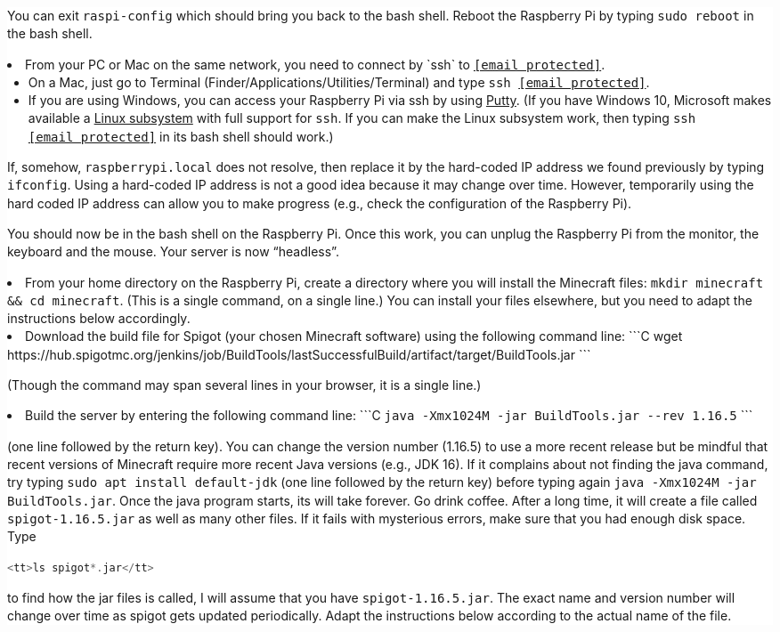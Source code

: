 
You can exit <tt>raspi-config</tt> which should bring you back to the bash shell. Reboot the Raspberry Pi by typing <tt>sudo reboot</tt> in the bash shell.
<li>From your PC or Mac on the same network, you need to connect by `ssh` to <tt><a href="/cdn-cgi/l/email-protection" class="__cf_email__" data-cfemail="53233a1321322023313621212a233a7d3f3c30323f">[email&#160;protected]</a></tt>.

- On a Mac, just go to Terminal (Finder/Applications/Utilities/Terminal) and type <tt>ssh <a href="/cdn-cgi/l/email-protection" class="__cf_email__" data-cfemail="88f8e1c8fae9fbf8eaedfafaf1f8e1a6e4e7ebe9e4">[email&#160;protected]</a></tt>.
- If you are using Windows, you can access your Raspberry Pi via ssh by using [Putty](https://www.putty.org/). (If you have Windows 10, Microsoft makes available a [Linux subsystem](https://en.wikipedia.org/wiki/Windows_Subsystem_for_Linux) with full support for <tt>ssh</tt>. If you can make the Linux subsystem work, then typing <tt>ssh <a href="/cdn-cgi/l/email-protection" class="__cf_email__" data-cfemail="582831182a392b283a3d2a2a2128317634373b3934">[email&#160;protected]</a></tt> in its bash shell should work.)


If, somehow, <tt>raspberrypi.local</tt> does not resolve, then replace it by the hard-coded IP address we found previously by typing <tt>ifconfig</tt>. Using a hard-coded IP address is not a good idea because it may change over time. However, temporarily using the hard coded IP address can allow you to make progress (e.g., check the configuration of the Raspberry Pi).

You should now be in the bash shell on the Raspberry Pi. Once this work, you can unplug the Raspberry Pi from the monitor, the keyboard and the mouse. Your server is now &ldquo;headless&rdquo;.
<li>From your home directory on the Raspberry Pi, create a directory where you will install the Minecraft files: <tt>mkdir minecraft &amp;&amp; cd minecraft</tt>. (This is a single command, on a single line.) You can install your files elsewhere, but you need to adapt the instructions below accordingly.
<li>Download the build file for Spigot (your chosen Minecraft software) using the following command line:
```C
wget https://hub.spigotmc.org/jenkins/job/BuildTools/lastSuccessfulBuild/artifact/target/BuildTools.jar
```


(Though the command may span several lines in your browser, it is a single line.)
<li>Build the server by entering the following command line:
```C
<tt>java -Xmx1024M -jar BuildTools.jar  --rev 1.16.5</tt>
```


(one line followed by the return key). You can change the version number (1.16.5) to use a more recent release but be mindful that recent versions of Minecraft require more recent Java versions (e.g., JDK 16). If it complains about not finding the java command, try typing <tt>sudo apt install default-jdk</tt> (one line followed by the return key) before typing again <tt>java -Xmx1024M -jar BuildTools.jar</tt>. Once the java program starts, its will take forever. Go drink coffee. After a long time, it will create a file called  <tt>spigot-1.16.5.jar</tt> as well as many other files. If it fails with mysterious errors, make sure that you had enough disk space. Type
```C
<tt>ls spigot*.jar</tt>
```


to find how the jar files is called, I will assume that you have <tt>spigot-1.16.5.jar</tt>. The exact name and version number will change over time as spigot gets updated periodically. Adapt the instructions below according to the actual name of the file.
